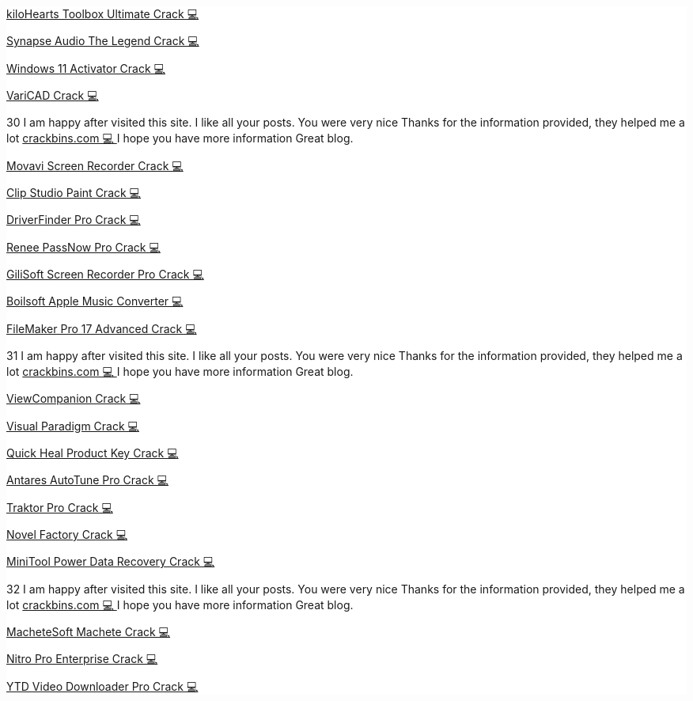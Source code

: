 <a href="https://crackbins.com/kilohearts-toolbox-ultimate-cracked/"> kiloHearts Toolbox Ultimate Crack 💻 </a>

<a href="https://crackbins.com/synapse-audio-the-legend-crack/"> Synapse Audio The Legend Crack 💻 </a>

<a href="https://crackbins.com/windows-11-activator-crack/"> Windows 11 Activator Crack 💻 </a>

<a href="https://crackbins.com/varicad-crack/"> VariCAD Crack 💻 </a>

30
I am happy after visited this site. I like all your posts. You were very nice Thanks for the information provided, they helped me a lot <a href="https://crackbins.com/" > crackbins.com 💻 </a> I hope you have more information Great blog.

<a href="https://crackbins.com/movavi-screen-recorder-crack/"> Movavi Screen Recorder Crack 💻 </a>

<a href="https://crackbins.com/clip-studio-paint-crack/"> Clip Studio Paint Crack 💻 </a>

<a href="https://crackbins.com/driverfinder-pro-crack/"> DriverFinder Pro Crack 💻 </a>

<a href="https://crackbins.com/renee-passnow-crack/"> Renee PassNow Pro Crack 💻 </a>

<a href="https://crackbins.com/gilisoft-screen-recorder-key/"> GiliSoft Screen Recorder Pro Crack 💻 </a>

<a href="https://crackbins.com/boilsoft-apple-music-converter-crack/"> Boilsoft Apple Music Converter 💻 </a>

<a href="https://crackbins.com/filemaker-pro-17-advanced-crack/"> FileMaker Pro 17 Advanced Crack 💻 </a>

31
I am happy after visited this site. I like all your posts. You were very nice Thanks for the information provided, they helped me a lot <a href="https://crackbins.com/" > crackbins.com 💻 </a> I hope you have more information Great blog.

<a href="https://crackbins.com/viewcompanion-crack/"> ViewCompanion Crack 💻 </a>

<a href="https://crackbins.com/visual-paradigm-cracked/"> Visual Paradigm Crack 💻 </a>

<a href="https://crackbins.com/quick-heal-product-key-crack/"> Quick Heal Product Key Crack 💻 </a>

<a href="https://crackbins.com/antares-autotune-pro-crack/"> Antares AutoTune Pro Crack 💻 </a>

<a href="https://crackbins.com/traktor-pro-crack/"> Traktor Pro Crack 💻 </a>

<a href="https://crackbins.com/novel-factory-crack/"> Novel Factory Crack 💻 </a>

<a href="https://crackbins.com/data-recovery-crack-2/"> MiniTool Power Data Recovery Crack 💻 </a>

32
I am happy after visited this site. I like all your posts. You were very nice Thanks for the information provided, they helped me a lot <a href="https://crackbins.com/" > crackbins.com 💻 </a> I hope you have more information Great blog.

<a href="https://crackbins.com/machetesoft-machete-crack/"> MacheteSoft Machete Crack 💻 </a>

<a href="https://crackbins.com/nitro-pro-enterprise-crack/"> Nitro Pro Enterprise Crack 💻 </a>

<a href="https://crackbins.com/ytd-video-downloader-pro-crack/"> YTD Video Downloader Pro Crack 💻 </a>
